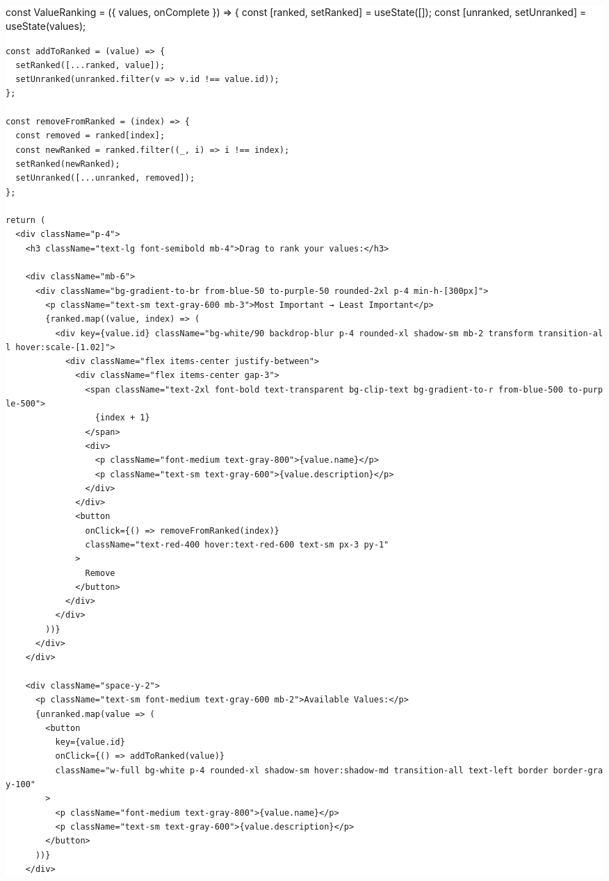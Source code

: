   const ValueRanking = ({ values, onComplete }) => {
    const [ranked, setRanked] = useState([]);
    const [unranked, setUnranked] = useState(values);

    const addToRanked = (value) => {
      setRanked([...ranked, value]);
      setUnranked(unranked.filter(v => v.id !== value.id));
    };

    const removeFromRanked = (index) => {
      const removed = ranked[index];
      const newRanked = ranked.filter((_, i) => i !== index);
      setRanked(newRanked);
      setUnranked([...unranked, removed]);
    };

    return (
      <div className="p-4">
        <h3 className="text-lg font-semibold mb-4">Drag to rank your values:</h3>
        
        <div className="mb-6">
          <div className="bg-gradient-to-br from-blue-50 to-purple-50 rounded-2xl p-4 min-h-[300px]">
            <p className="text-sm text-gray-600 mb-3">Most Important → Least Important</p>
            {ranked.map((value, index) => (
              <div key={value.id} className="bg-white/90 backdrop-blur p-4 rounded-xl shadow-sm mb-2 transform transition-all hover:scale-[1.02]">
                <div className="flex items-center justify-between">
                  <div className="flex items-center gap-3">
                    <span className="text-2xl font-bold text-transparent bg-clip-text bg-gradient-to-r from-blue-500 to-purple-500">
                      {index + 1}
                    </span>
                    <div>
                      <p className="font-medium text-gray-800">{value.name}</p>
                      <p className="text-sm text-gray-600">{value.description}</p>
                    </div>
                  </div>
                  <button
                    onClick={() => removeFromRanked(index)}
                    className="text-red-400 hover:text-red-600 text-sm px-3 py-1"
                  >
                    Remove
                  </button>
                </div>
              </div>
            ))}
          </div>
        </div>

        <div className="space-y-2">
          <p className="text-sm font-medium text-gray-600 mb-2">Available Values:</p>
          {unranked.map(value => (
            <button
              key={value.id}
              onClick={() => addToRanked(value)}
              className="w-full bg-white p-4 rounded-xl shadow-sm hover:shadow-md transition-all text-left border border-gray-100"
            >
              <p className="font-medium text-gray-800">{value.name}</p>
              <p className="text-sm text-gray-600">{value.description}</p>
            </button>
          ))}
        </div>
